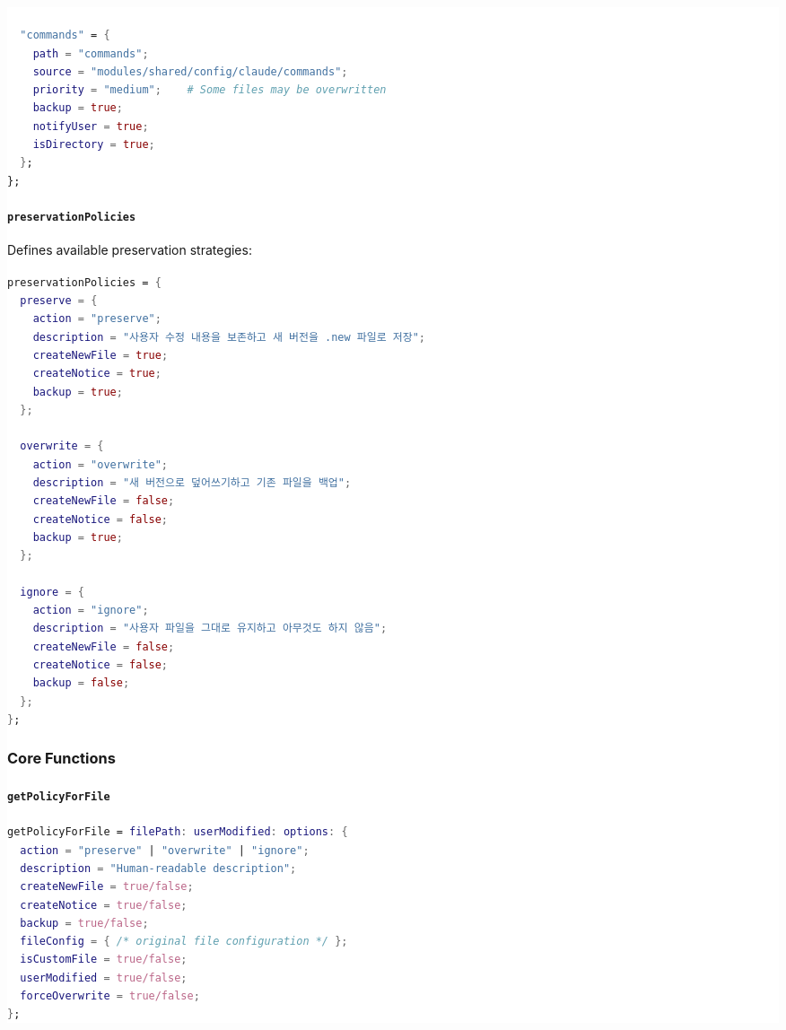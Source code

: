 ```nix
  
  "commands" = {
    path = "commands";
    source = "modules/shared/config/claude/commands";
    priority = "medium";    # Some files may be overwritten
    backup = true;
    notifyUser = true;
    isDirectory = true;
  };
};
```

#### `preservationPolicies`
Defines available preservation strategies:
```nix
preservationPolicies = {
  preserve = {
    action = "preserve";
    description = "사용자 수정 내용을 보존하고 새 버전을 .new 파일로 저장";
    createNewFile = true;
    createNotice = true;
    backup = true;
  };
  
  overwrite = {
    action = "overwrite";
    description = "새 버전으로 덮어쓰기하고 기존 파일을 백업";
    createNewFile = false;
    createNotice = false;
    backup = true;
  };
  
  ignore = {
    action = "ignore";
    description = "사용자 파일을 그대로 유지하고 아무것도 하지 않음";
    createNewFile = false;
    createNotice = false;
    backup = false;
  };
};
```

### Core Functions

#### `getPolicyForFile`
```nix
getPolicyForFile = filePath: userModified: options: {
  action = "preserve" | "overwrite" | "ignore";
  description = "Human-readable description";
  createNewFile = true/false;
  createNotice = true/false;
  backup = true/false;
  fileConfig = { /* original file configuration */ };
  isCustomFile = true/false;
  userModified = true/false;
  forceOverwrite = true/false;
};
```
